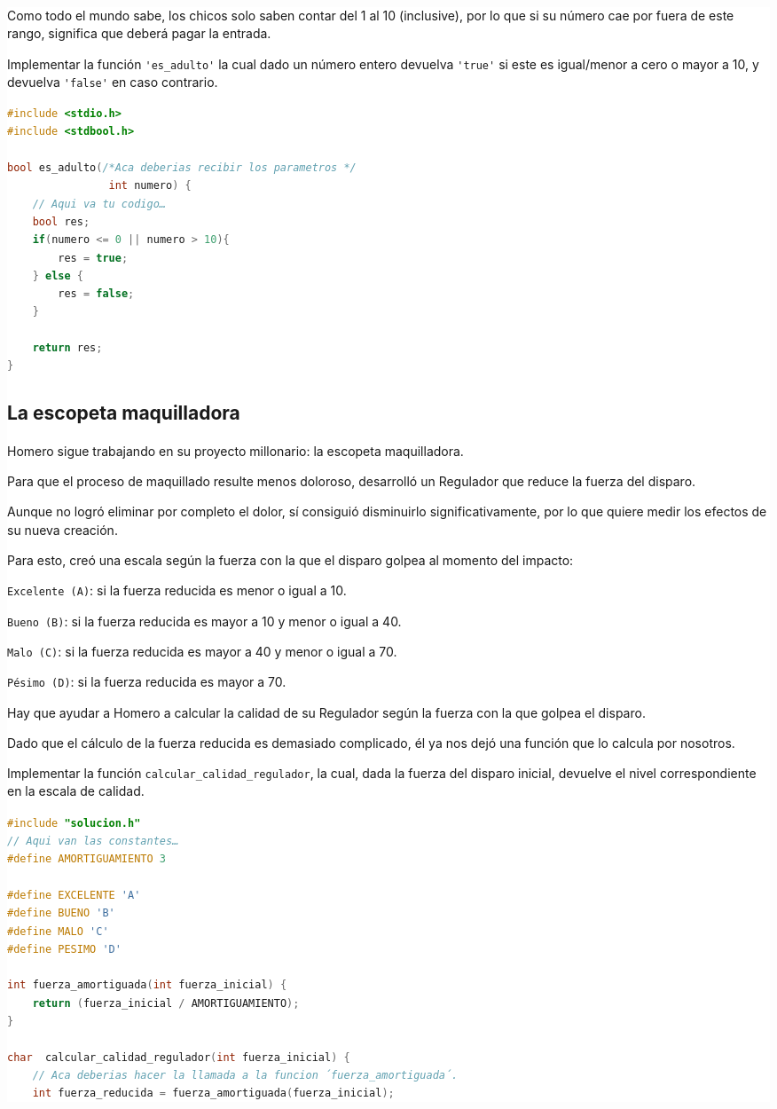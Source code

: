 Como todo el mundo sabe, los chicos solo saben contar del 1 al 10 (inclusive), por lo que si su número cae por fuera de este rango, significa que deberá pagar la entrada.

Implementar la función `'es_adulto'` la cual dado un número entero devuelva `'true'` si este es igual/menor a cero o mayor a 10, y devuelva `'false'` en caso contrario.

```c
#include <stdio.h>
#include <stdbool.h>

bool es_adulto(/*Aca deberias recibir los parametros */
                int numero) {
    // Aqui va tu codigo…
    bool res;
    if(numero <= 0 || numero > 10){
        res = true;
    } else {
        res = false;
    }

    return res;
}
```

## La escopeta maquilladora

Homero sigue trabajando en su proyecto millonario: la escopeta maquilladora. 

Para que el proceso de maquillado resulte menos doloroso, desarrolló un Regulador que reduce la fuerza del disparo. 

Aunque no logró eliminar por completo el dolor, sí consiguió disminuirlo significativamente, por lo que quiere medir los efectos de su nueva creación.

Para esto, creó una escala según la fuerza con la que el disparo golpea al momento del impacto:

`Excelente (A)`: si la fuerza reducida es menor o igual a 10.

`Bueno (B)`: si la fuerza reducida es mayor a 10 y menor o igual a 40.

`Malo (C)`: si la fuerza reducida es mayor a 40 y menor o igual a 70.

`Pésimo (D)`: si la fuerza reducida es mayor a 70.

Hay que ayudar a Homero a calcular la calidad de su Regulador según la fuerza con la que golpea el disparo. 

Dado que el cálculo de la fuerza reducida es demasiado complicado, él ya nos dejó una función que lo calcula por nosotros.

Implementar la función `calcular_calidad_regulador`, la cual, dada la fuerza del disparo inicial, devuelve el nivel correspondiente en la escala de calidad.

```c
#include "solucion.h"
// Aqui van las constantes…
#define AMORTIGUAMIENTO 3

#define EXCELENTE 'A'
#define BUENO 'B'
#define MALO 'C'
#define PESIMO 'D'

int fuerza_amortiguada(int fuerza_inicial) {
    return (fuerza_inicial / AMORTIGUAMIENTO);
}

char  calcular_calidad_regulador(int fuerza_inicial) {
    // Aca deberias hacer la llamada a la funcion ´fuerza_amortiguada´.
    int fuerza_reducida = fuerza_amortiguada(fuerza_inicial);
```